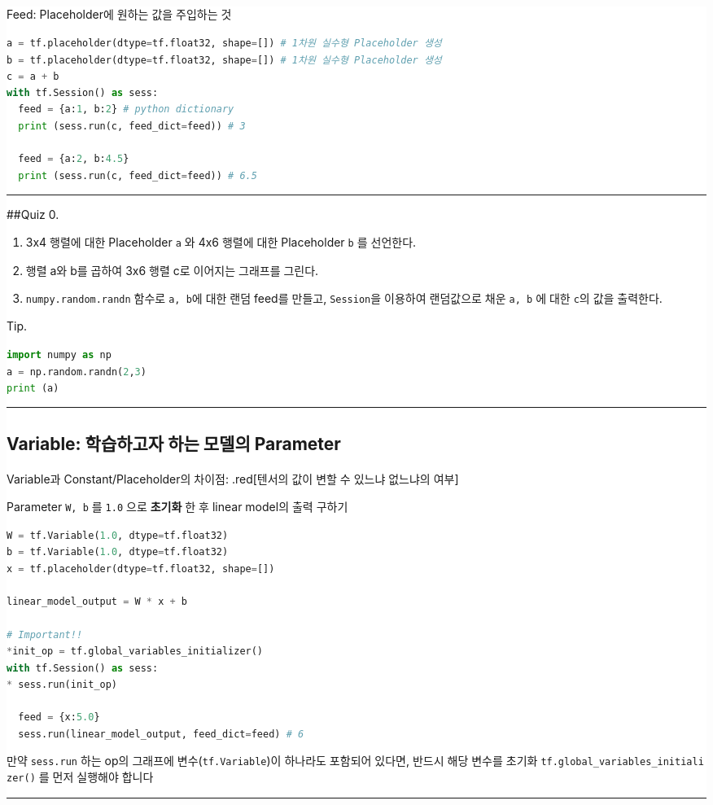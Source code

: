 Feed: Placeholder에 원하는 값을 주입하는 것
```python
a = tf.placeholder(dtype=tf.float32, shape=[]) # 1차원 실수형 Placeholder 생성
b = tf.placeholder(dtype=tf.float32, shape=[]) # 1차원 실수형 Placeholder 생성
c = a + b
with tf.Session() as sess:
  feed = {a:1, b:2} # python dictionary
  print (sess.run(c, feed_dict=feed)) # 3

  feed = {a:2, b:4.5}
  print (sess.run(c, feed_dict=feed)) # 6.5
```
---
##Quiz 0.

1. 3x4 행렬에 대한 Placeholder `a` 와 4x6 행렬에 대한 Placeholder `b` 를 선언한다.

2. 행렬 a와 b를 곱하여 3x6 행렬 c로 이어지는 그래프를 그린다.

3. `numpy.random.randn` 함수로 `a, b`에 대한 랜덤 feed를 만들고, `Session`을 이용하여 랜덤값으로 채운 `a, b` 에 대한 `c`의 값을 출력한다.

Tip.
```python
import numpy as np
a = np.random.randn(2,3)
print (a)
```

---

## Variable: 학습하고자 하는 모델의 Parameter
Variable과 Constant/Placeholder의 차이점: .red[텐서의 값이 변할 수 있느냐 없느냐의 여부]

Parameter `W, b` 를 `1.0` 으로 **초기화** 한 후 linear model의 출력 구하기
```python
W = tf.Variable(1.0, dtype=tf.float32)
b = tf.Variable(1.0, dtype=tf.float32)
x = tf.placeholder(dtype=tf.float32, shape=[])

linear_model_output = W * x + b

# Important!!
*init_op = tf.global_variables_initializer()
with tf.Session() as sess:
* sess.run(init_op)

  feed = {x:5.0}
  sess.run(linear_model_output, feed_dict=feed) # 6
```

만약 `sess.run` 하는 op의 그래프에 변수(`tf.Variable`)이 하나라도 포함되어 있다면, 반드시 해당 변수를 초기화 `tf.global_variables_initializer()` 를 먼저 실행해야 합니다

---
